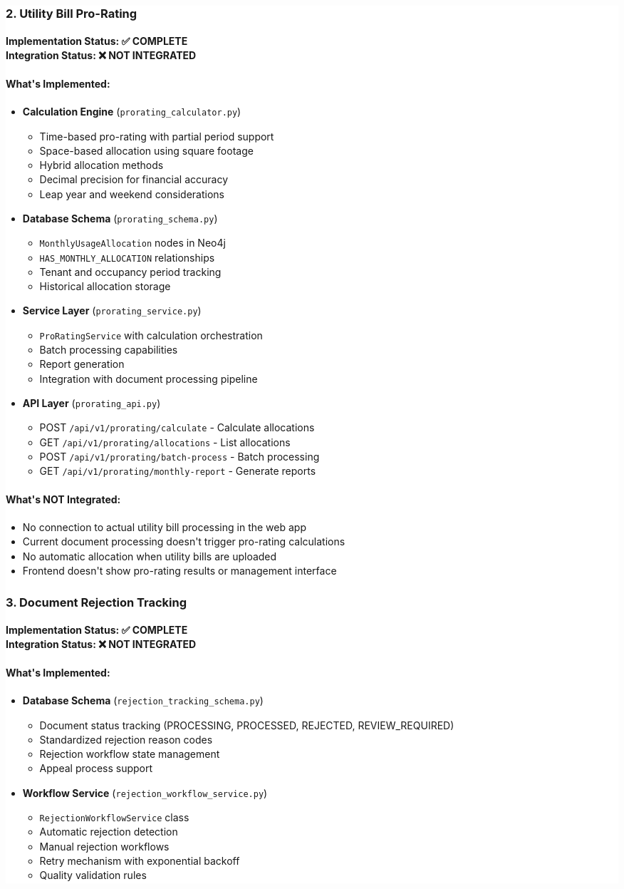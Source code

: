 ### 2. Utility Bill Pro-Rating
**Implementation Status: ✅ COMPLETE**  
**Integration Status: ❌ NOT INTEGRATED**

#### What's Implemented:
- **Calculation Engine** (`prorating_calculator.py`)
  - Time-based pro-rating with partial period support
  - Space-based allocation using square footage
  - Hybrid allocation methods
  - Decimal precision for financial accuracy
  - Leap year and weekend considerations

- **Database Schema** (`prorating_schema.py`)
  - `MonthlyUsageAllocation` nodes in Neo4j
  - `HAS_MONTHLY_ALLOCATION` relationships
  - Tenant and occupancy period tracking
  - Historical allocation storage

- **Service Layer** (`prorating_service.py`)
  - `ProRatingService` with calculation orchestration
  - Batch processing capabilities
  - Report generation
  - Integration with document processing pipeline

- **API Layer** (`prorating_api.py`)
  - POST `/api/v1/prorating/calculate` - Calculate allocations
  - GET `/api/v1/prorating/allocations` - List allocations
  - POST `/api/v1/prorating/batch-process` - Batch processing
  - GET `/api/v1/prorating/monthly-report` - Generate reports

#### What's NOT Integrated:
- No connection to actual utility bill processing in the web app
- Current document processing doesn't trigger pro-rating calculations
- No automatic allocation when utility bills are uploaded
- Frontend doesn't show pro-rating results or management interface

### 3. Document Rejection Tracking
**Implementation Status: ✅ COMPLETE**  
**Integration Status: ❌ NOT INTEGRATED**

#### What's Implemented:
- **Database Schema** (`rejection_tracking_schema.py`)
  - Document status tracking (PROCESSING, PROCESSED, REJECTED, REVIEW_REQUIRED)
  - Standardized rejection reason codes
  - Rejection workflow state management
  - Appeal process support

- **Workflow Service** (`rejection_workflow_service.py`)
  - `RejectionWorkflowService` class
  - Automatic rejection detection
  - Manual rejection workflows
  - Retry mechanism with exponential backoff
  - Quality validation rules
